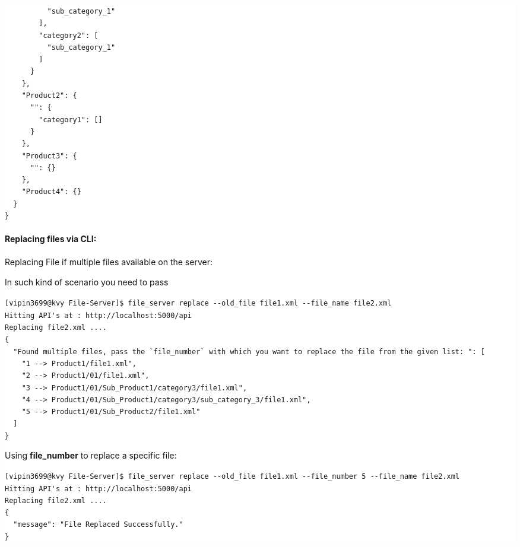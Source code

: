 ```
          "sub_category_1"
        ], 
        "category2": [
          "sub_category_1"
        ]
      }
    }, 
    "Product2": {
      "": {
        "category1": []
      }
    }, 
    "Product3": {
      "": {}
    }, 
    "Product4": {}
  }
}

```

#### Replacing files via CLI:

Replacing File if multiple files available on the server:

In such kind of scenario you need to pass 
```
[vipin3699@kvy File-Server]$ file_server replace --old_file file1.xml --file_name file2.xml 
Hitting API's at : http://localhost:5000/api
Replacing file2.xml ....
{
  "Found multiple files, pass the `file_number` with which you want to replace the file from the given list: ": [
    "1 --> Product1/file1.xml", 
    "2 --> Product1/01/file1.xml", 
    "3 --> Product1/01/Sub_Product1/category3/file1.xml", 
    "4 --> Product1/01/Sub_Product1/category3/sub_category_3/file1.xml", 
    "5 --> Product1/01/Sub_Product2/file1.xml"
  ]
}
```

Using __file_number__ to replace a specific file:
```
[vipin3699@kvy File-Server]$ file_server replace --old_file file1.xml --file_number 5 --file_name file2.xml 
Hitting API's at : http://localhost:5000/api
Replacing file2.xml ....
{
  "message": "File Replaced Successfully."
}
```
